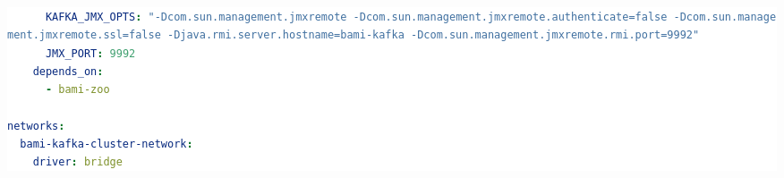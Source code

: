 ```yaml
      KAFKA_JMX_OPTS: "-Dcom.sun.management.jmxremote -Dcom.sun.management.jmxremote.authenticate=false -Dcom.sun.management.jmxremote.ssl=false -Djava.rmi.server.hostname=bami-kafka -Dcom.sun.management.jmxremote.rmi.port=9992"
      JMX_PORT: 9992
    depends_on:
      - bami-zoo

networks:
  bami-kafka-cluster-network:
    driver: bridge
```